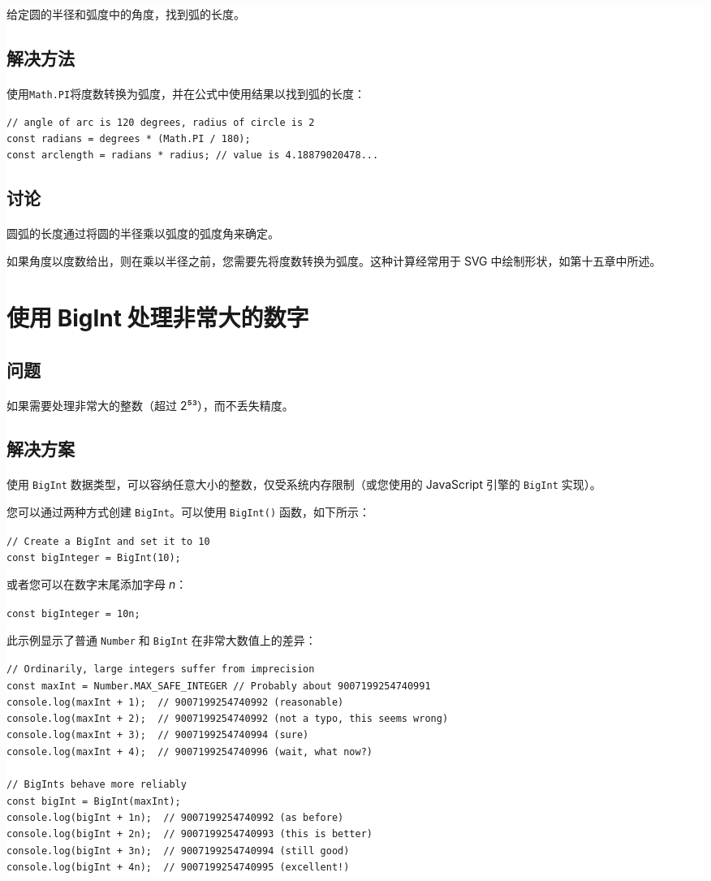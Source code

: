 给定圆的半径和弧度中的角度，找到弧的长度。

## 解决方法

使用`Math.PI`将度数转换为弧度，并在公式中使用结果以找到弧的长度：

```
// angle of arc is 120 degrees, radius of circle is 2
const radians = degrees * (Math.PI / 180);
const arclength = radians * radius; // value is 4.18879020478...
```

## 讨论

圆弧的长度通过将圆的半径乘以弧度的弧度角来确定。

如果角度以度数给出，则在乘以半径之前，您需要先将度数转换为弧度。这种计算经常用于 SVG 中绘制形状，如第十五章中所述。

# 使用 BigInt 处理非常大的数字

## 问题

如果需要处理非常大的整数（超过 2⁵³），而不丢失精度。

## 解决方案

使用 `BigInt` 数据类型，可以容纳任意大小的整数，仅受系统内存限制（或您使用的 JavaScript 引擎的 `BigInt` 实现）。

您可以通过两种方式创建 `BigInt`。可以使用 `BigInt()` 函数，如下所示：

```
// Create a BigInt and set it to 10
const bigInteger = BigInt(10);
```

或者您可以在数字末尾添加字母 *n*：

```
const bigInteger = 10n;
```

此示例显示了普通 `Number` 和 `BigInt` 在非常大数值上的差异：

```
// Ordinarily, large integers suffer from imprecision
const maxInt = Number.MAX_SAFE_INTEGER // Probably about 9007199254740991
console.log(maxInt + 1);  // 9007199254740992 (reasonable)
console.log(maxInt + 2);  // 9007199254740992 (not a typo, this seems wrong)
console.log(maxInt + 3);  // 9007199254740994 (sure)
console.log(maxInt + 4);  // 9007199254740996 (wait, what now?)

// BigInts behave more reliably
const bigInt = BigInt(maxInt);
console.log(bigInt + 1n);  // 9007199254740992 (as before)
console.log(bigInt + 2n);  // 9007199254740993 (this is better)
console.log(bigInt + 3n);  // 9007199254740994 (still good)
console.log(bigInt + 4n);  // 9007199254740995 (excellent!)
```
